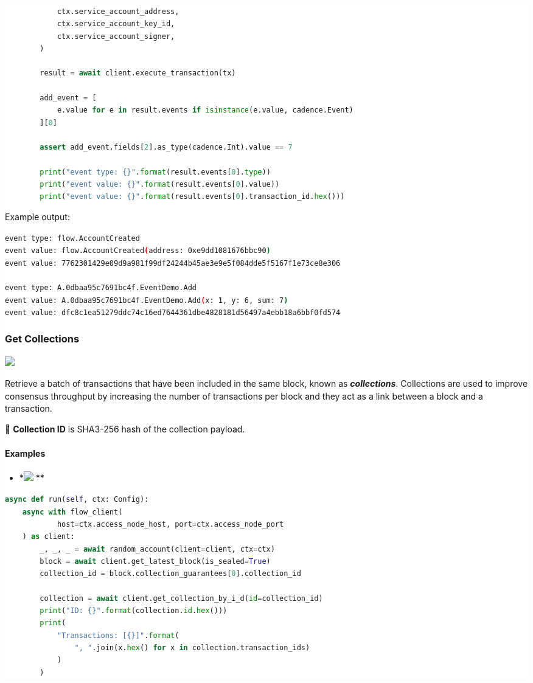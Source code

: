 ```python
            ctx.service_account_address,
            ctx.service_account_key_id,
            ctx.service_account_signer,
        )

        result = await client.execute_transaction(tx)

        add_event = [
            e.value for e in result.events if isinstance(e.value, cadence.Event)
        ][0]

        assert add_event.fields[2].as_type(cadence.Int).value == 7

        print("event type: {}".format(result.events[0].type))
        print("event value: {}".format(result.events[0].value))
        print("event value: {}".format(result.events[0].transaction_id.hex()))

```

Example output:

```bash
event type: flow.AccountCreated
event value: flow.AccountCreated(address: 0xe9dd1081676bbc90)
event value: 7762301429e09d9a981f99df24244b45ae3e9e5f084dde5f5167f1e73ce8e306

event type: A.0dbaa95c7691bc4f.EventDemo.Add
event value: A.0dbaa95c7691bc4f.EventDemo.Add(x: 1, y: 6, sum: 7)
event value: dfc8c1ea51279ddc74c16ed7644361dbe4828181d56497a4ebb18a6bbf0fd574
```

### Get Collections

[<img src="https://raw.githubusercontent.com/onflow/sdks/main/templates/documentation/ref.svg" width="130"/>](./api_docs/client.md#collections)

Retrieve a batch of transactions that have been included in the same block, known as **_collections_**. Collections are
used to improve consensus throughput by increasing the number of transactions per block and they act as a link between a
block and a transaction.

📖 **Collection ID** is SHA3-256 hash of the collection payload.

#### Examples

- \*[<img src="https://raw.githubusercontent.com/onflow/sdks/main/templates/documentation/try.svg" width="130"/>](https://github.com/janezpodhostnik/magic-flow/blob/master/examples/collections_examples.py)
  \*\*

```python
async def run(self, ctx: Config):
    async with flow_client(
            host=ctx.access_node_host, port=ctx.access_node_port
    ) as client:
        _, _, _ = await random_account(client=client, ctx=ctx)
        block = await client.get_latest_block(is_sealed=True)
        collection_id = block.collection_guarantees[0].collection_id

        collection = await client.get_collection_by_i_d(id=collection_id)
        print("ID: {}".format(collection.id.hex()))
        print(
            "Transactions: [{}]".format(
                ", ".join(x.hex() for x in collection.transaction_ids)
            )
        )
```

